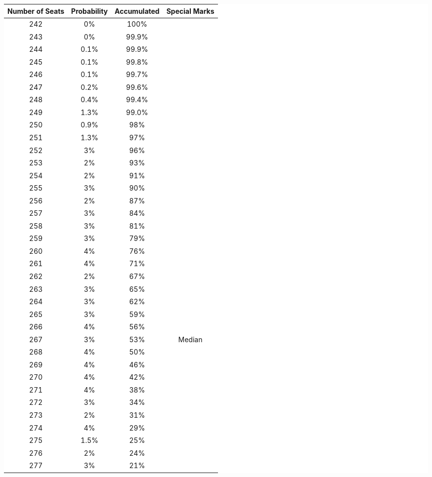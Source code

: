 | Number of Seats | Probability | Accumulated | Special Marks |
|:---------------:|:-----------:|:-----------:|:-------------:|
| 242 | 0% | 100% |  |
| 243 | 0% | 99.9% |  |
| 244 | 0.1% | 99.9% |  |
| 245 | 0.1% | 99.8% |  |
| 246 | 0.1% | 99.7% |  |
| 247 | 0.2% | 99.6% |  |
| 248 | 0.4% | 99.4% |  |
| 249 | 1.3% | 99.0% |  |
| 250 | 0.9% | 98% |  |
| 251 | 1.3% | 97% |  |
| 252 | 3% | 96% |  |
| 253 | 2% | 93% |  |
| 254 | 2% | 91% |  |
| 255 | 3% | 90% |  |
| 256 | 2% | 87% |  |
| 257 | 3% | 84% |  |
| 258 | 3% | 81% |  |
| 259 | 3% | 79% |  |
| 260 | 4% | 76% |  |
| 261 | 4% | 71% |  |
| 262 | 2% | 67% |  |
| 263 | 3% | 65% |  |
| 264 | 3% | 62% |  |
| 265 | 3% | 59% |  |
| 266 | 4% | 56% |  |
| 267 | 3% | 53% | Median |
| 268 | 4% | 50% |  |
| 269 | 4% | 46% |  |
| 270 | 4% | 42% |  |
| 271 | 4% | 38% |  |
| 272 | 3% | 34% |  |
| 273 | 2% | 31% |  |
| 274 | 4% | 29% |  |
| 275 | 1.5% | 25% |  |
| 276 | 2% | 24% |  |
| 277 | 3% | 21% |  |
